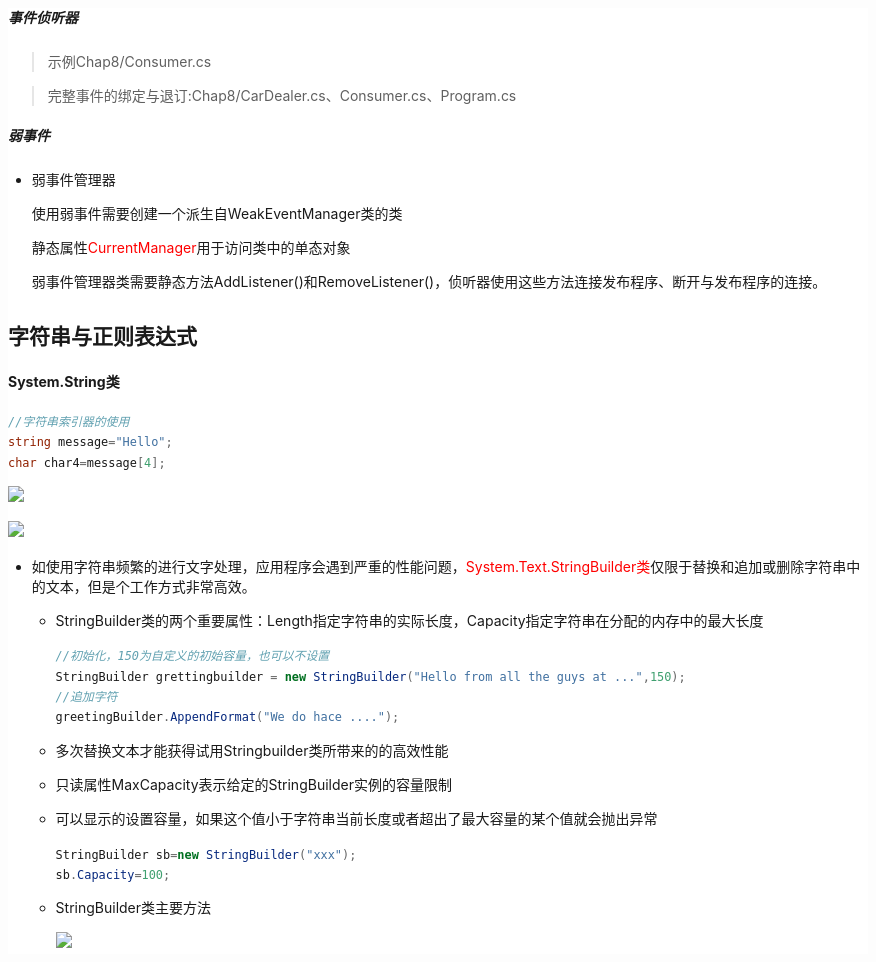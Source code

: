 ##### 事件侦听器

> 示例Chap8/Consumer.cs

> 完整事件的绑定与退订:Chap8/CarDealer.cs、Consumer.cs、Program.cs

##### 弱事件

- 弱事件管理器

  使用弱事件需要创建一个派生自WeakEventManager类的类

  静态属性<font color=red>CurrentManager</font>用于访问类中的单态对象

  弱事件管理器类需要静态方法AddListener()和RemoveListener()，侦听器使用这些方法连接发布程序、断开与发布程序的连接。

  

## 字符串与正则表达式

#### System.String类

```c#
//字符串索引器的使用
string message="Hello";
char char4=message[4];
```

![](G:\zhl\GIS开发资料\CSharpLearn\CSharpLearn\image\9-1-1.png)

![](G:\zhl\GIS开发资料\CSharpLearn\CSharpLearn\image\9-1-2.png)

- 如使用字符串频繁的进行文字处理，应用程序会遇到严重的性能问题，<font color = red>System.Text.StringBuilder类</font>仅限于替换和追加或删除字符串中的文本，但是个工作方式非常高效。

  - StringBuilder类的两个重要属性：Length指定字符串的实际长度，Capacity指定字符串在分配的内存中的最大长度

    ```C#
    //初始化，150为自定义的初始容量，也可以不设置
    StringBuilder grettingbuilder = new StringBuilder("Hello from all the guys at ...",150);
    //追加字符
    greetingBuilder.AppendFormat("We do hace ....");
    ```

  - 多次替换文本才能获得试用Stringbuilder类所带来的的高效性能

  - 只读属性MaxCapacity表示给定的StringBuilder实例的容量限制

  - 可以显示的设置容量，如果这个值小于字符串当前长度或者超出了最大容量的某个值就会抛出异常

    ```C#
    StringBuilder sb=new StringBuilder("xxx");
    sb.Capacity=100;
    ```

  - StringBuilder类主要方法

    ![](G:\zhl\GIS开发资料\CSharpLearn\CSharpLearn\image\9-2.png)
